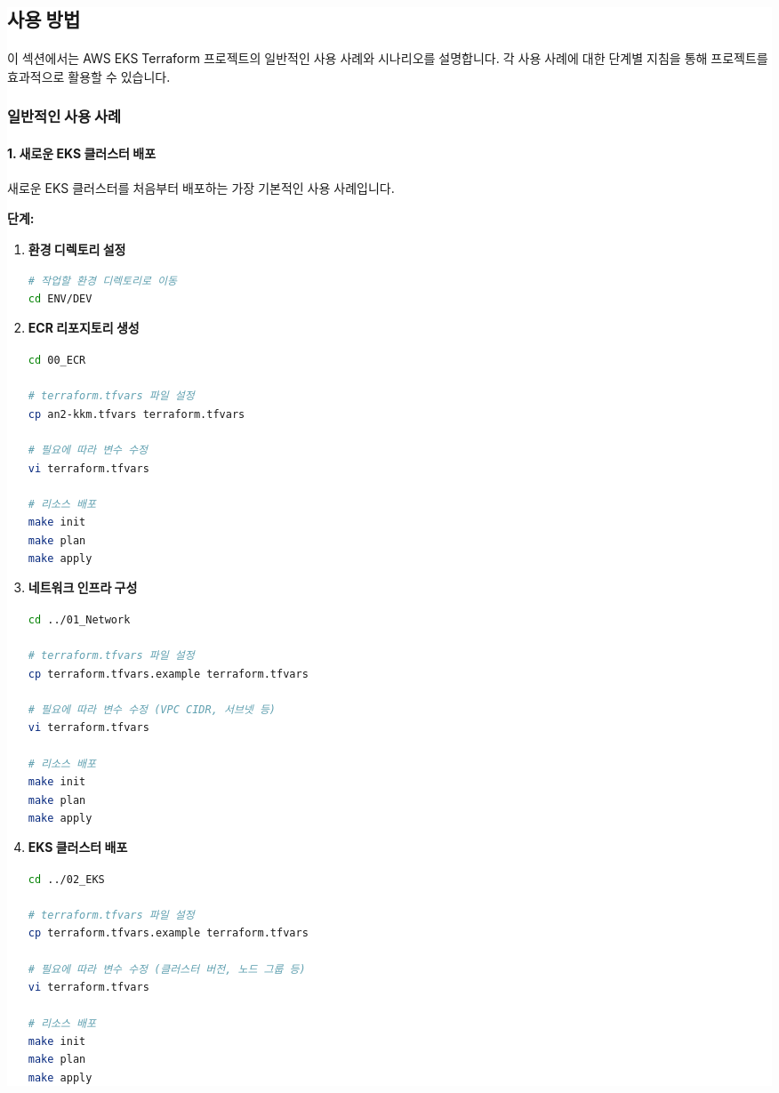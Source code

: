## 사용 방법

이 섹션에서는 AWS EKS Terraform 프로젝트의 일반적인 사용 사례와 시나리오를 설명합니다. 각 사용 사례에 대한 단계별 지침을 통해 프로젝트를 효과적으로 활용할 수 있습니다.

### 일반적인 사용 사례

#### 1. 새로운 EKS 클러스터 배포

새로운 EKS 클러스터를 처음부터 배포하는 가장 기본적인 사용 사례입니다.

**단계:**

1. **환경 디렉토리 설정**
   ```bash
   # 작업할 환경 디렉토리로 이동
   cd ENV/DEV
   ```

2. **ECR 리포지토리 생성**
   ```bash
   cd 00_ECR
   
   # terraform.tfvars 파일 설정
   cp an2-kkm.tfvars terraform.tfvars
   
   # 필요에 따라 변수 수정
   vi terraform.tfvars
   
   # 리소스 배포
   make init
   make plan
   make apply
   ```

3. **네트워크 인프라 구성**
   ```bash
   cd ../01_Network
   
   # terraform.tfvars 파일 설정
   cp terraform.tfvars.example terraform.tfvars
   
   # 필요에 따라 변수 수정 (VPC CIDR, 서브넷 등)
   vi terraform.tfvars
   
   # 리소스 배포
   make init
   make plan
   make apply
   ```

4. **EKS 클러스터 배포**
   ```bash
   cd ../02_EKS
   
   # terraform.tfvars 파일 설정
   cp terraform.tfvars.example terraform.tfvars
   
   # 필요에 따라 변수 수정 (클러스터 버전, 노드 그룹 등)
   vi terraform.tfvars
   
   # 리소스 배포
   make init
   make plan
   make apply
   ```
